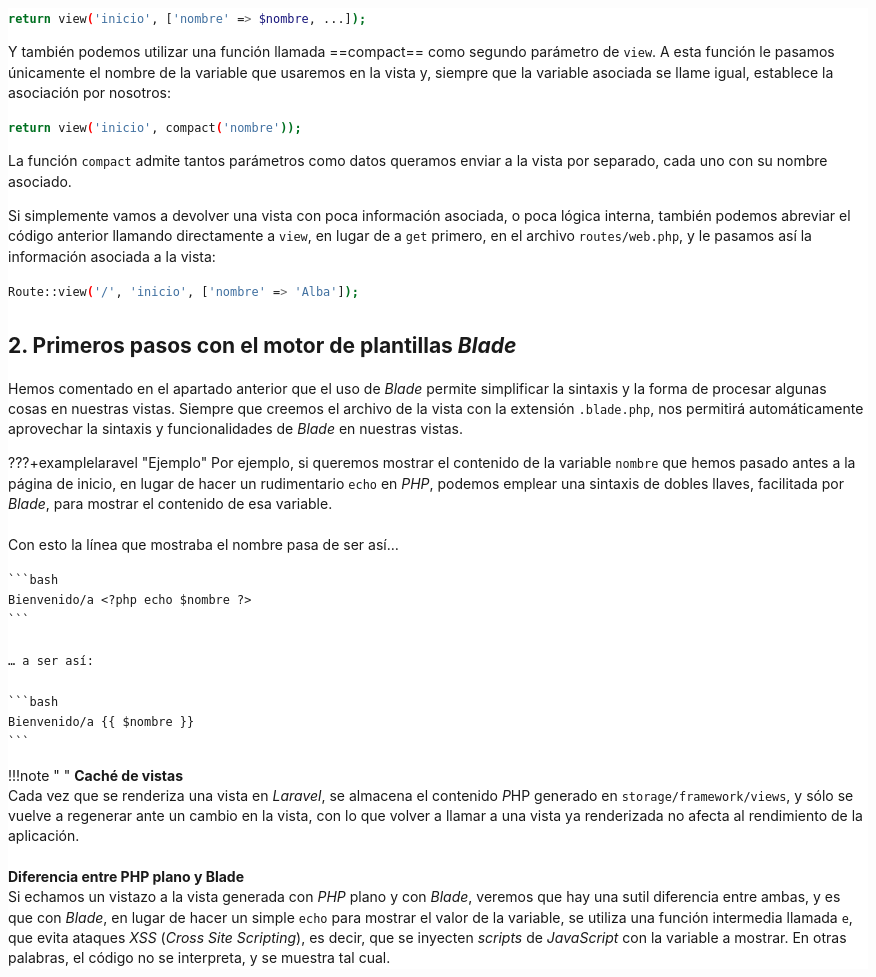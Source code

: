 ```bash
return view('inicio', ['nombre' => $nombre, ...]);
```

Y también podemos utilizar una función llamada ==compact== como segundo parámetro de `view`. A esta función le pasamos únicamente el nombre de la variable que usaremos en la vista y, siempre que la variable asociada se llame igual, establece la asociación por nosotros:

```bash
return view('inicio', compact('nombre'));
```

La función `compact` admite tantos parámetros como datos queramos enviar a la vista por separado, cada uno con su nombre asociado.

Si simplemente vamos a devolver una vista con poca información asociada, o poca lógica interna, también podemos abreviar el código anterior llamando directamente a `view`, en lugar de a `get` primero, en el archivo `routes/web.php`, y le pasamos así la información asociada a la vista:

```bash
Route::view('/', 'inicio', ['nombre' => 'Alba']);
```

## 2. Primeros pasos con el motor de plantillas *Blade*

Hemos comentado en el apartado anterior que el uso de *Blade* permite simplificar la sintaxis y la forma de procesar algunas cosas en nuestras vistas. Siempre que creemos el archivo de la vista con la extensión `.blade.php`, nos permitirá automáticamente aprovechar la sintaxis y funcionalidades de *Blade* en nuestras vistas.

???+examplelaravel "Ejemplo" 
	Por ejemplo, si queremos mostrar el contenido de la variable `nombre` que hemos pasado antes a la página de inicio, en lugar de hacer un rudimentario `echo` en *PHP*, podemos emplear una sintaxis de dobles llaves, facilitada por *Blade*, para mostrar el contenido de esa variable. <br /><br />
	Con esto la línea que mostraba el nombre pasa de ser así…
	

    ```bash
    Bienvenido/a <?php echo $nombre ?>
    ```
    
    … a ser así:
    
    ```bash
    Bienvenido/a {{ $nombre }}
    ```

!!!note " "
	**Caché de vistas**<br />
	Cada vez que se renderiza una vista en *Laravel*, se almacena el contenido *P*HP generado en `storage/framework/views`, y sólo se vuelve a regenerar ante un cambio en la vista, con lo que volver a llamar a una vista ya renderizada no afecta al rendimiento de la aplicación.<br /><br />
	**Diferencia entre PHP plano y Blade**<br />
	Si echamos un vistazo a la vista generada con *PHP* plano y con *Blade*, veremos que hay una sutil diferencia entre ambas, y es que con *Blade*, en lugar de hacer un simple `echo` para mostrar el valor de la variable, se utiliza una función intermedia llamada `e`, que evita ataques *XSS* (*Cross Site Scripting*), es decir, que se inyecten *scripts* de *JavaScript* con la variable a mostrar. En otras palabras, el código no se interpreta, y se muestra tal cual. 
	